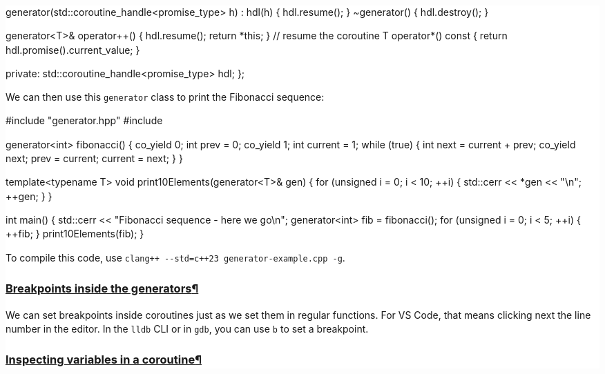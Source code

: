   generator(std::coroutine\_handle<promise\_type\> h) : hdl(h) { hdl.resume(); }
  ~generator() { hdl.destroy(); }

  generator<T\>& operator++() { hdl.resume(); return \*this; } // resume the coroutine
  T operator\*() const { return hdl.promise().current\_value; }

  private:
  std::coroutine\_handle<promise\_type\> hdl;
};

We can then use this `generator` class to print the Fibonacci sequence:

#include "generator.hpp"
#include <iostream>

generator<int\> fibonacci() {
  co\_yield 0;
  int prev \= 0;
  co\_yield 1;
  int current \= 1;
  while (true) {
    int next \= current + prev;
    co\_yield next;
    prev \= current;
    current \= next;
  }
}

template<typename T\>
void print10Elements(generator<T\>& gen) {
  for (unsigned i \= 0; i < 10; ++i) {
    std::cerr << \*gen << "\\n";
    ++gen;
  }
}

int main() {
  std::cerr << "Fibonacci sequence - here we go\\n";
  generator<int\> fib \= fibonacci();
  for (unsigned i \= 0; i < 5; ++i) {
    ++fib;
  }
  print10Elements(fib);
}

To compile this code, use `clang++ --std=c++23 generator-example.cpp -g`.

### [Breakpoints inside the generators](#id3)[¶](#breakpoints-inside-the-generators "Link to this heading")

We can set breakpoints inside coroutines just as we set them in regular functions. For VS Code, that means clicking next the line number in the editor. In the `lldb` CLI or in `gdb`, you can use `b` to set a breakpoint.

### [Inspecting variables in a coroutine](#id4)[¶](#inspecting-variables-in-a-coroutine "Link to this heading")

